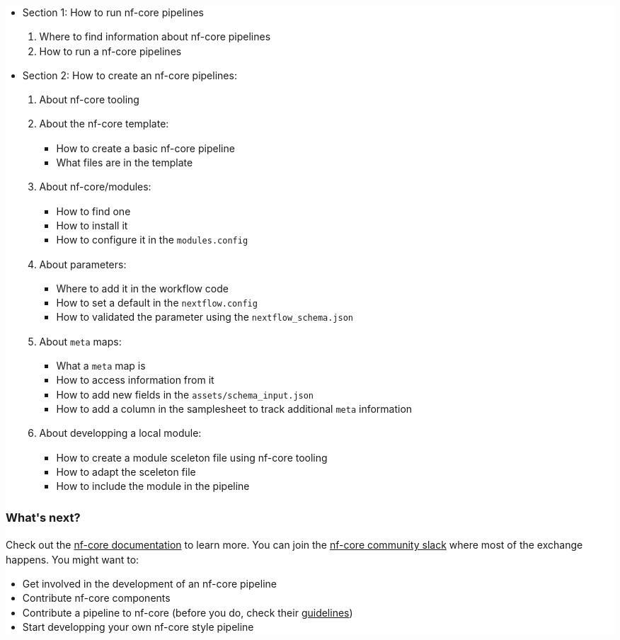 - Section 1: How to run nf-core pipelines
  1. Where to find information about nf-core pipelines
  2. How to run a nf-core pipelines
- Section 2: How to create an nf-core pipelines:

  1. About nf-core tooling
  2. About the nf-core template:

     - How to create a basic nf-core pipeline
     - What files are in the template

  3. About nf-core/modules:

     - How to find one
     - How to install it
     - How to configure it in the `modules.config`

  4. About parameters:

     - Where to add it in the workflow code
     - How to set a default in the `nextflow.config`
     - How to validated the parameter using the `nextflow_schema.json`

  5. About `meta` maps:

     - What a `meta` map is
     - How to access information from it
     - How to add new fields in the `assets/schema_input.json`
     - How to add a column in the samplesheet to track additional `meta` information

  6. About developping a local module:

     - How to create a module sceleton file using nf-core tooling
     - How to adapt the sceleton file
     - How to include the module in the pipeline

### What's next?

Check out the [nf-core documentation](https://nf-co.re) to learn more. You can join the [nf-core community slack](https://nf-co.re/join#slack) where most of the exchange happens. You might want to:

- Get involved in the development of an nf-core pipeline
- Contribute nf-core components
- Contribute a pipeline to nf-core (before you do, check their [guidelines](https://nf-co.re/docs/guidelines/pipelines/overview#ask-the-community))
- Start developping your own nf-core style pipeline
